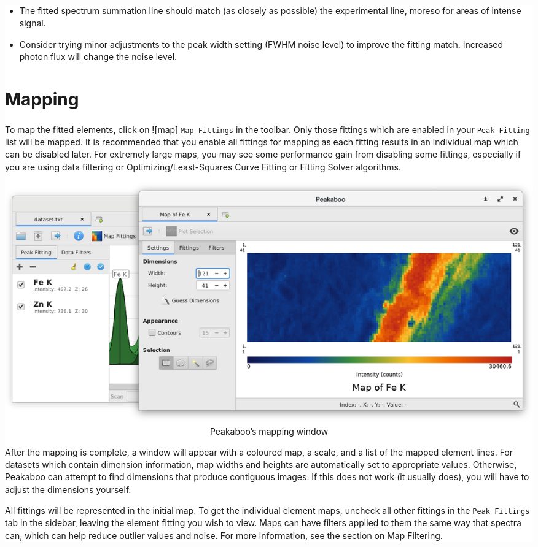   - The fitted spectrum summation line should match (as closely as
    possible) the experimental line, moreso for areas of intense signal.

  - Consider trying minor adjustments to the peak width setting (FWHM
    noise level) to improve the fitting match. Increased photon flux
    will change the noise level.

# Mapping

To map the fitted elements, click on ![map] `Map Fittings` in the
toolbar. Only those fittings which are enabled in your `Peak Fitting`
list will be mapped. It is recommended that you enable all fittings for
mapping as each fitting results in an individual map which can be
disabled later. For extremely large maps, you may see some performance
gain from disabling some fittings, especially if you are using data
filtering or Optimizing/Least-Squares Curve Fitting or Fitting Solver
algorithms.

![Peakaboo’s mapping window](figures/map-window.png)
<span style='display: block; text-align: center'>
Peakaboo’s mapping window
</span>

After the mapping is complete, a window will appear with a coloured map,
a scale, and a list of the mapped element lines. For datasets which
contain dimension information, map widths and heights are automatically
set to appropriate values. Otherwise, Peakaboo can attempt to find
dimensions that produce contiguous images. If this does not work (it
usually does), you will have to adjust the dimensions yourself.

All fittings will be represented in the initial map. To get the
individual element maps, uncheck all other fittings in the `Peak
Fittings` tab in the sidebar, leaving the element fitting you wish to
view. Maps can have filters applied to them the same way that spectra
can, which can help reduce outlier values and noise. For more
information, see the section on Map Filtering.


[^1]: M.O. Krause, C.W. Nestor, C.J. Sparks and E. Ricci, *X-Ray Fluorescence
[open]: icons/document-open.png
[menu]: icons/menu-main.png
[save]: icons/document-save.png
[auto]: icons/auto.png
[map-size]: icons/map-size.png
[menu-energy]: icons/menu-energy.png
[menu-settings]: icons/menu-settings.png
[menu-view]: icons/menu-view.png
[export]: icons/document-export.png
[add]: icons/edit-add.png
[remove]: icons/edit-remove.png
[settings]: icons/menu-settings.png
[edit]: icons/edit-edit.png
[ok]: icons/ok.png
[cancel]: icons/cancel.png
[map]: icons/map.png
[help]: icons/app-help.png
[image-symbolic]: icons/mime-raster-symbolic.png
[plot]: icons/plot.png
[open-symbolic]: icons/document-open-symbolic.png
[refresh]: icons/action-refresh-symbolic.png
[find]: icons/find.png